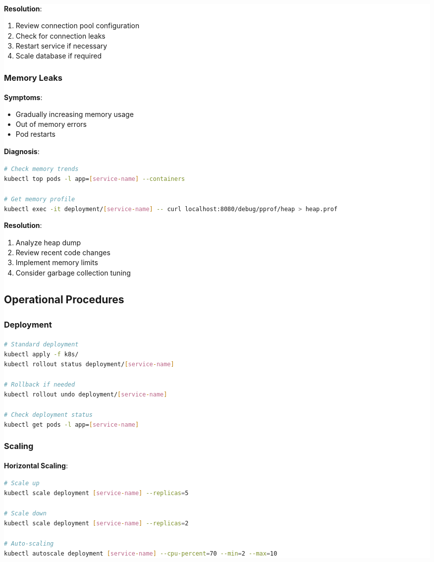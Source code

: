 **Resolution**:
1. Review connection pool configuration
2. Check for connection leaks
3. Restart service if necessary
4. Scale database if required

### Memory Leaks

**Symptoms**:
- Gradually increasing memory usage
- Out of memory errors
- Pod restarts

**Diagnosis**:
```bash
# Check memory trends
kubectl top pods -l app=[service-name] --containers

# Get memory profile
kubectl exec -it deployment/[service-name] -- curl localhost:8080/debug/pprof/heap > heap.prof
```

**Resolution**:
1. Analyze heap dump
2. Review recent code changes
3. Implement memory limits
4. Consider garbage collection tuning

## Operational Procedures

### Deployment

```bash
# Standard deployment
kubectl apply -f k8s/
kubectl rollout status deployment/[service-name]

# Rollback if needed
kubectl rollout undo deployment/[service-name]

# Check deployment status
kubectl get pods -l app=[service-name]
```

### Scaling

**Horizontal Scaling**:
```bash
# Scale up
kubectl scale deployment [service-name] --replicas=5

# Scale down
kubectl scale deployment [service-name] --replicas=2

# Auto-scaling
kubectl autoscale deployment [service-name] --cpu-percent=70 --min=2 --max=10
```
